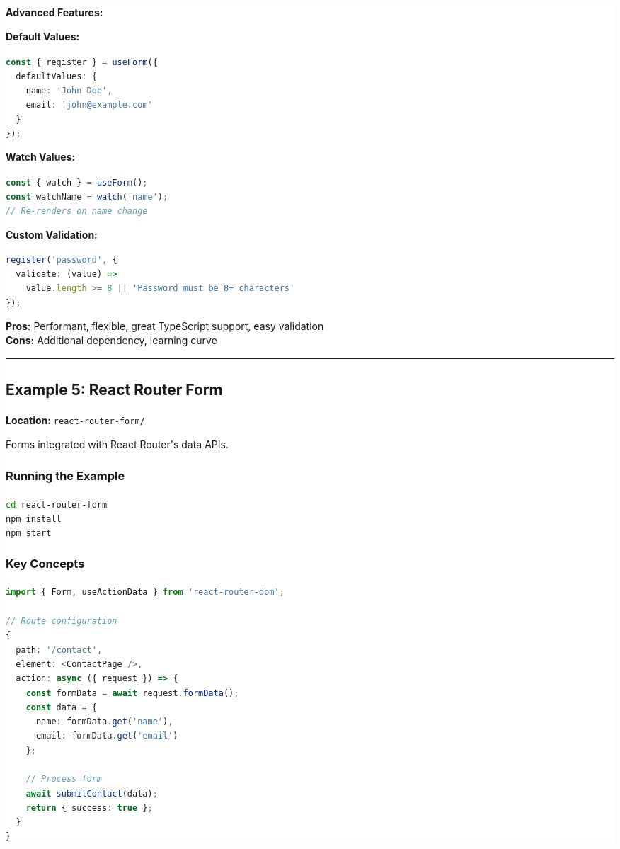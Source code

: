 **Advanced Features:**

**Default Values:**
```typescript
const { register } = useForm({
  defaultValues: {
    name: 'John Doe',
    email: 'john@example.com'
  }
});
```

**Watch Values:**
```typescript
const { watch } = useForm();
const watchName = watch('name');
// Re-renders on name change
```

**Custom Validation:**
```typescript
register('password', {
  validate: (value) => 
    value.length >= 8 || 'Password must be 8+ characters'
});
```

**Pros:** Performant, flexible, great TypeScript support, easy validation  
**Cons:** Additional dependency, learning curve

---

## Example 5: React Router Form

**Location:** `react-router-form/`

Forms integrated with React Router's data APIs.

### Running the Example

```bash
cd react-router-form
npm install
npm start
```

### Key Concepts

```typescript
import { Form, useActionData } from 'react-router-dom';

// Route configuration
{
  path: '/contact',
  element: <ContactPage />,
  action: async ({ request }) => {
    const formData = await request.formData();
    const data = {
      name: formData.get('name'),
      email: formData.get('email')
    };
    
    // Process form
    await submitContact(data);
    return { success: true };
  }
}

```